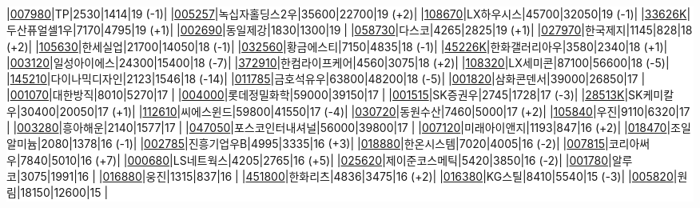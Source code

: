 |[007980](https://finance.daum.net/quotes/A007980)|TP|2530|1414|19 (-1)|
|[005257](https://finance.daum.net/quotes/A005257)|녹십자홀딩스2우|35600|22700|19 (+2)|
|[108670](https://finance.daum.net/quotes/A108670)|LX하우시스|45700|32050|19 (-1)|
|[33626K](https://finance.daum.net/quotes/A33626K)|두산퓨얼셀1우|7170|4795|19 (+1)|
|[002690](https://finance.daum.net/quotes/A002690)|동일제강|1830|1300|19 |
|[058730](https://finance.daum.net/quotes/A058730)|다스코|4265|2825|19 (+1)|
|[027970](https://finance.daum.net/quotes/A027970)|한국제지|1145|828|18 (+2)|
|[105630](https://finance.daum.net/quotes/A105630)|한세실업|21700|14050|18 (-1)|
|[032560](https://finance.daum.net/quotes/A032560)|황금에스티|7150|4835|18 (-1)|
|[45226K](https://finance.daum.net/quotes/A45226K)|한화갤러리아우|3580|2340|18 (+1)|
|[003120](https://finance.daum.net/quotes/A003120)|일성아이에스|24300|15400|18 (-7)|
|[372910](https://finance.daum.net/quotes/A372910)|한컴라이프케어|4560|3075|18 (+2)|
|[108320](https://finance.daum.net/quotes/A108320)|LX세미콘|87100|56600|18 (-5)|
|[145210](https://finance.daum.net/quotes/A145210)|다이나믹디자인|2123|1546|18 (-14)|
|[011785](https://finance.daum.net/quotes/A011785)|금호석유우|63800|48200|18 (-5)|
|[001820](https://finance.daum.net/quotes/A001820)|삼화콘덴서|39000|26850|17 |
|[001070](https://finance.daum.net/quotes/A001070)|대한방직|8010|5270|17 |
|[004000](https://finance.daum.net/quotes/A004000)|롯데정밀화학|59000|39150|17 |
|[001515](https://finance.daum.net/quotes/A001515)|SK증권우|2745|1728|17 (-3)|
|[28513K](https://finance.daum.net/quotes/A28513K)|SK케미칼우|30400|20050|17 (+1)|
|[112610](https://finance.daum.net/quotes/A112610)|씨에스윈드|59800|41550|17 (-4)|
|[030720](https://finance.daum.net/quotes/A030720)|동원수산|7460|5000|17 (+2)|
|[105840](https://finance.daum.net/quotes/A105840)|우진|9110|6320|17 |
|[003280](https://finance.daum.net/quotes/A003280)|흥아해운|2140|1577|17 |
|[047050](https://finance.daum.net/quotes/A047050)|포스코인터내셔널|56000|39800|17 |
|[007120](https://finance.daum.net/quotes/A007120)|미래아이앤지|1193|847|16 (+2)|
|[018470](https://finance.daum.net/quotes/A018470)|조일알미늄|2080|1378|16 (-1)|
|[002785](https://finance.daum.net/quotes/A002785)|진흥기업우B|4995|3335|16 (+3)|
|[018880](https://finance.daum.net/quotes/A018880)|한온시스템|7020|4005|16 (-2)|
|[007815](https://finance.daum.net/quotes/A007815)|코리아써우|7840|5010|16 (+7)|
|[000680](https://finance.daum.net/quotes/A000680)|LS네트웍스|4205|2765|16 (+5)|
|[025620](https://finance.daum.net/quotes/A025620)|제이준코스메틱|5420|3850|16 (-2)|
|[001780](https://finance.daum.net/quotes/A001780)|알루코|3075|1991|16 |
|[016880](https://finance.daum.net/quotes/A016880)|웅진|1315|837|16 |
|[451800](https://finance.daum.net/quotes/A451800)|한화리츠|4836|3475|16 (+2)|
|[016380](https://finance.daum.net/quotes/A016380)|KG스틸|8410|5540|15 (-3)|
|[005820](https://finance.daum.net/quotes/A005820)|원림|18150|12600|15 |